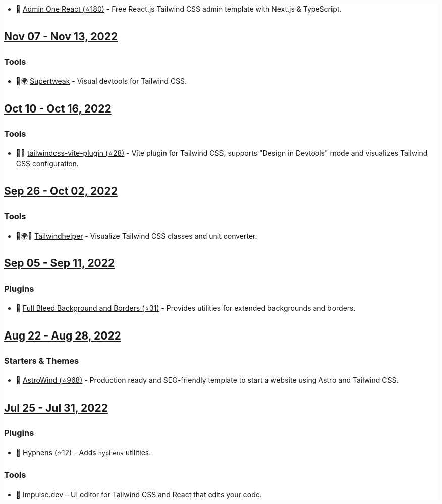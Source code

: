 *   📁 [Admin One React (⭐180)](https://github.com/justboil/admin-one-react-tailwind) - Free React.js Tailwind CSS admin template with Next.js & TypeScript.

## [Nov 07 - Nov 13, 2022](/content/2022/45/README.md)

### Tools

*   💼🌍 [Supertweak](https://supertweak.dev) - Visual devtools for Tailwind CSS.

## [Oct 10 - Oct 16, 2022](/content/2022/41/README.md)

### Tools

*   💼🔧 [tailwindcss-vite-plugin (⭐28)](https://github.com/await-ovo/tailwindcss-webpack-plugin/tree/main/packages/vite-plugin) - Vite plugin for Tailwind CSS, supports "Design in Devtools" mode and visualizes Tailwind CSS configuration.

## [Sep 26 - Oct 02, 2022](/content/2022/39/README.md)

### Tools

*   🔼🌍🔧 [Tailwindhelper](https://www.tailwindhelper.com/) - Visualize Tailwind CSS classes and unit converter.

## [Sep 05 - Sep 11, 2022](/content/2022/36/README.md)

### Plugins

*   💼 [Full Bleed Background and Borders (⭐31)](https://github.com/dgknca/tailwindcss-full-bleed) - Provides utilities for extended backgrounds and borders.

## [Aug 22 - Aug 28, 2022](/content/2022/34/README.md)

### Starters & Themes

*   🚀 [AstroWind (⭐968)](https://github.com/onwidget/astrowind) - Production ready and SEO-friendly template to start a website using Astro and Tailwind CSS.

## [Jul 25 - Jul 31, 2022](/content/2022/30/README.md)

### Plugins

*   💼 [Hyphens (⭐12)](https://github.com/vivgui/tailwindcss-hyphens) - Adds `hyphens` utilities.

### Tools

*   💼 [Impulse.dev](https://impulse.dev) – UI editor for Tailwind CSS and React that edits your code.
